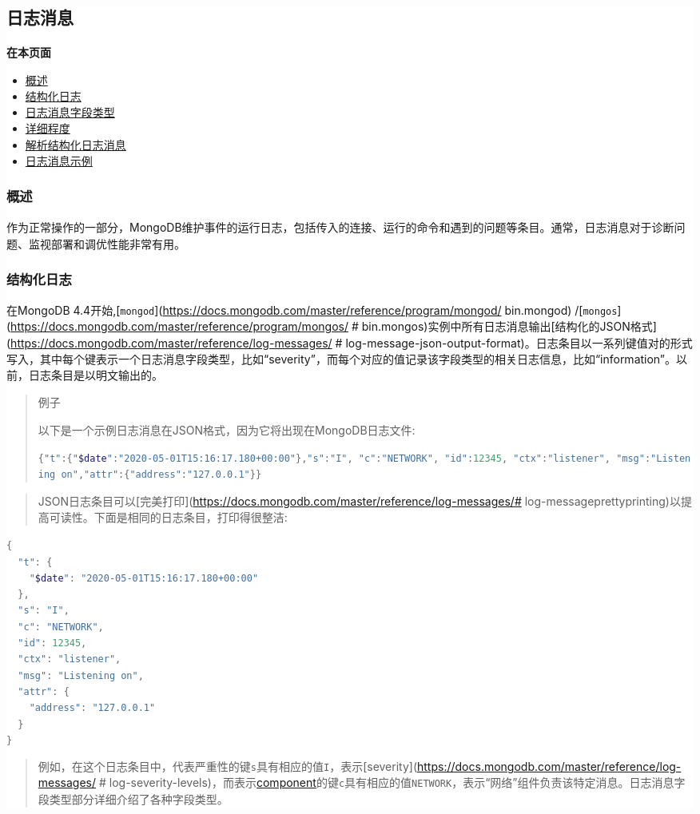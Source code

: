 ## 日志消息

**在本页面**

- [概述](#概述)
- [结构化日志](#结构化)
- [日志消息字段类型](#类型)
- [详细程度](#详细)
- [解析结构化日志消息](#解析)
- [日志消息示例](#示例)

### <span id="概述">概述</span>

作为正常操作的一部分，MongoDB维护事件的运行日志，包括传入的连接、运行的命令和遇到的问题等条目。通常，日志消息对于诊断问题、监视部署和调优性能非常有用。

### <span id="结构化">结构化日志</span>

在MongoDB 4.4开始,[`mongod`](https://docs.mongodb.com/master/reference/program/mongod/ bin.mongod) /[`mongos`](https://docs.mongodb.com/master/reference/program/mongos/ # bin.mongos)实例中所有日志消息输出[结构化的JSON格式](https://docs.mongodb.com/master/reference/log-messages/ # log-message-json-output-format)。日志条目以一系列键值对的形式写入，其中每个键表示一个日志消息字段类型，比如“severity”，而每个对应的值记录该字段类型的相关日志信息，比如“information”。以前，日志条目是以明文输出的。

> 例子
>
> 以下是一个示例日志消息在JSON格式，因为它将出现在MongoDB日志文件:
>
> ```powershell
> {"t":{"$date":"2020-05-01T15:16:17.180+00:00"},"s":"I", "c":"NETWORK", "id":12345, "ctx":"listener", "msg":"Listening on","attr":{"address":"127.0.0.1"}}
> ```

> JSON日志条目可以[完美打印](https://docs.mongodb.com/master/reference/log-messages/# log-messageprettyprinting)以提高可读性。下面是相同的日志条目，打印得很整洁:

```powershell
{
  "t": {
    "$date": "2020-05-01T15:16:17.180+00:00"
  },
  "s": "I",
  "c": "NETWORK",
  "id": 12345,
  "ctx": "listener",
  "msg": "Listening on",
  "attr": {
    "address": "127.0.0.1"
  }
}
```

> 例如，在这个日志条目中，代表严重性的键`s`具有相应的值`I`，表示[severity](https://docs.mongodb.com/master/reference/log-messages/ # log-severity-levels)，而表示[component](https://docs.mongodb.com/master/reference/log-messages/#log-message-components)的键`c`具有相应的值`NETWORK`，表示“网络”组件负责该特定消息。日志消息字段类型部分详细介绍了各种字段类型。
